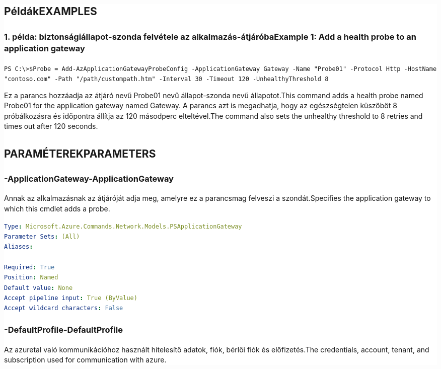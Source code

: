 ## <span data-ttu-id="89a98-107">Példák</span><span class="sxs-lookup"><span data-stu-id="89a98-107">EXAMPLES</span></span>

### <span data-ttu-id="89a98-108">1. példa: biztonságiállapot-szonda felvétele az alkalmazás-átjáróba</span><span class="sxs-lookup"><span data-stu-id="89a98-108">Example 1: Add a health probe to an application gateway</span></span>
```
PS C:\>$Probe = Add-AzApplicationGatewayProbeConfig -ApplicationGateway Gateway -Name "Probe01" -Protocol Http -HostName "contoso.com" -Path "/path/custompath.htm" -Interval 30 -Timeout 120 -UnhealthyThreshold 8
```

<span data-ttu-id="89a98-109">Ez a parancs hozzáadja az átjáró nevű Probe01 nevű állapot-szonda nevű állapotot.</span><span class="sxs-lookup"><span data-stu-id="89a98-109">This command adds a health probe named Probe01 for the application gateway named Gateway.</span></span>
<span data-ttu-id="89a98-110">A parancs azt is megadhatja, hogy az egészségtelen küszöböt 8 próbálkozásra és időpontra állítja az 120 másodperc elteltével.</span><span class="sxs-lookup"><span data-stu-id="89a98-110">The command also sets the unhealthy threshold to 8 retries and times out after 120 seconds.</span></span>

## <span data-ttu-id="89a98-111">PARAMÉTEREK</span><span class="sxs-lookup"><span data-stu-id="89a98-111">PARAMETERS</span></span>

### <span data-ttu-id="89a98-112">-ApplicationGateway</span><span class="sxs-lookup"><span data-stu-id="89a98-112">-ApplicationGateway</span></span>
<span data-ttu-id="89a98-113">Annak az alkalmazásnak az átjáróját adja meg, amelyre ez a parancsmag felveszi a szondát.</span><span class="sxs-lookup"><span data-stu-id="89a98-113">Specifies the application gateway to which this cmdlet adds a probe.</span></span>

```yaml
Type: Microsoft.Azure.Commands.Network.Models.PSApplicationGateway
Parameter Sets: (All)
Aliases:

Required: True
Position: Named
Default value: None
Accept pipeline input: True (ByValue)
Accept wildcard characters: False
```

### <span data-ttu-id="89a98-114">-DefaultProfile</span><span class="sxs-lookup"><span data-stu-id="89a98-114">-DefaultProfile</span></span>
<span data-ttu-id="89a98-115">Az azuretal való kommunikációhoz használt hitelesítő adatok, fiók, bérlői fiók és előfizetés.</span><span class="sxs-lookup"><span data-stu-id="89a98-115">The credentials, account, tenant, and subscription used for communication with azure.</span></span>
